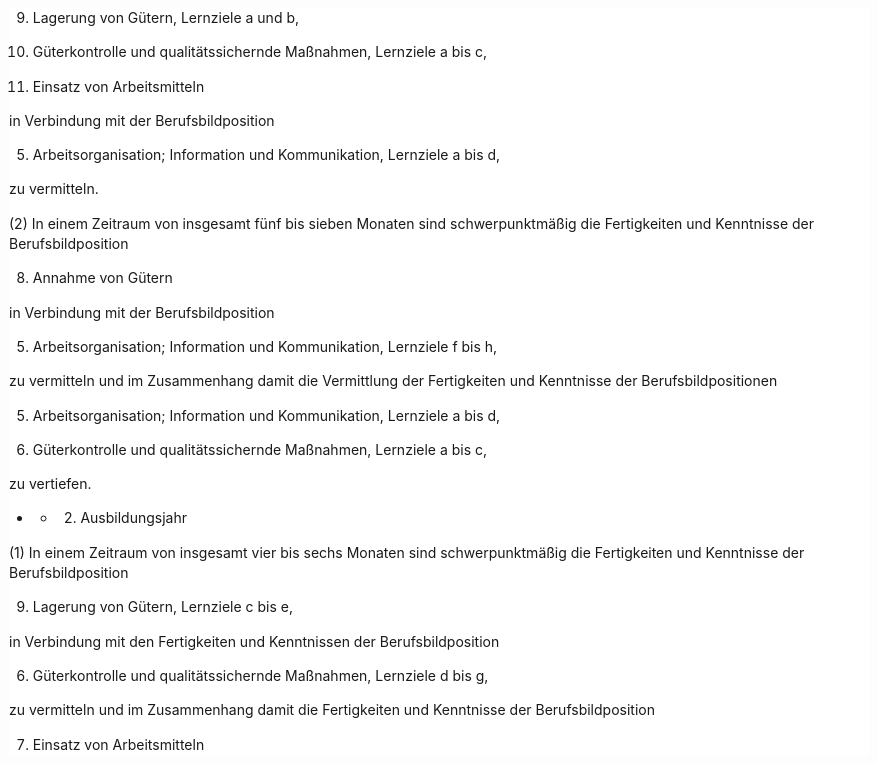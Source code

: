 9.  Lagerung von Gütern, Lernziele a und b,


6.  Güterkontrolle und qualitätssichernde Maßnahmen, Lernziele a bis c,


7.  Einsatz von Arbeitsmitteln



in Verbindung mit der Berufsbildposition

5.  Arbeitsorganisation; Information und Kommunikation, Lernziele a bis d,



zu vermitteln.

(2) In einem Zeitraum von insgesamt fünf bis sieben Monaten sind
schwerpunktmäßig die Fertigkeiten und Kenntnisse der
Berufsbildposition

8.  Annahme von Gütern



in Verbindung mit der Berufsbildposition

5.  Arbeitsorganisation; Information und Kommunikation, Lernziele f bis h,



zu vermitteln und im Zusammenhang damit die Vermittlung der
Fertigkeiten und Kenntnisse der Berufsbildpositionen

5.  Arbeitsorganisation; Information und Kommunikation, Lernziele a bis d,


6.  Güterkontrolle und qualitätssichernde Maßnahmen, Lernziele a bis c,



zu vertiefen.

*    *   2. Ausbildungsjahr



(1) In einem Zeitraum von insgesamt vier bis sechs Monaten sind
schwerpunktmäßig die Fertigkeiten und Kenntnisse der
Berufsbildposition

9.  Lagerung von Gütern, Lernziele c bis e,



in Verbindung mit den Fertigkeiten und Kenntnissen der
Berufsbildposition

6.  Güterkontrolle und qualitätssichernde Maßnahmen, Lernziele d bis g,



zu vermitteln und im Zusammenhang damit die Fertigkeiten und
Kenntnisse der Berufsbildposition

7.  Einsatz von Arbeitsmitteln


